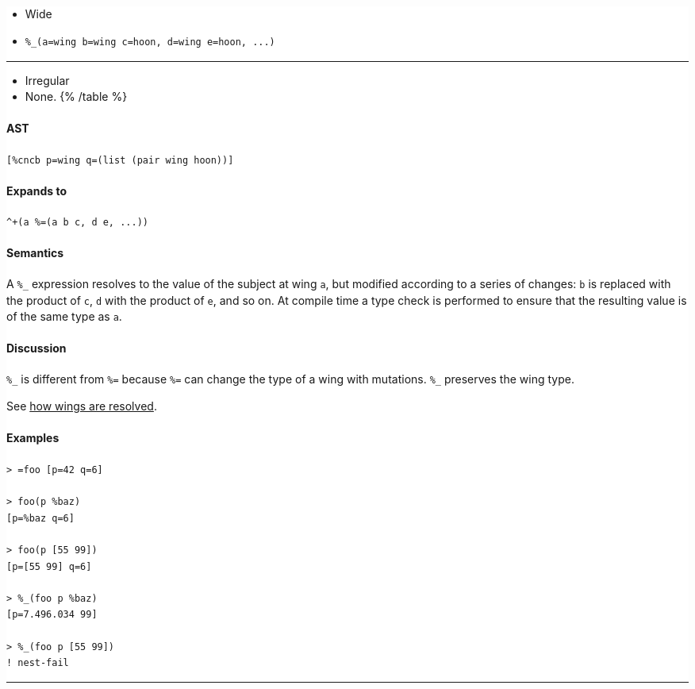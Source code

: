 
- Wide
- ```hoon
  %_(a=wing b=wing c=hoon, d=wing e=hoon, ...)
  ```

---

- Irregular
- None.
{% /table %}

#### AST

```hoon
[%cncb p=wing q=(list (pair wing hoon))]
```

#### Expands to

```hoon
^+(a %=(a b c, d e, ...))
```

#### Semantics

A `%_` expression resolves to the value of the subject at wing `a`, but modified
according to a series of changes: `b` is replaced with the product of `c`, `d`
with the product of `e`, and so on. At compile time a type check is performed to
ensure that the resulting value is of the same type as `a`.

#### Discussion

`%_` is different from `%=` because `%=` can change the type of a wing with
mutations. `%_` preserves the wing type.

See [how wings are resolved](/reference/hoon/limbs/).

#### Examples

```
> =foo [p=42 q=6]

> foo(p %baz)
[p=%baz q=6]

> foo(p [55 99])
[p=[55 99] q=6]

> %_(foo p %baz)
[p=7.496.034 99]

> %_(foo p [55 99])
! nest-fail
```

---